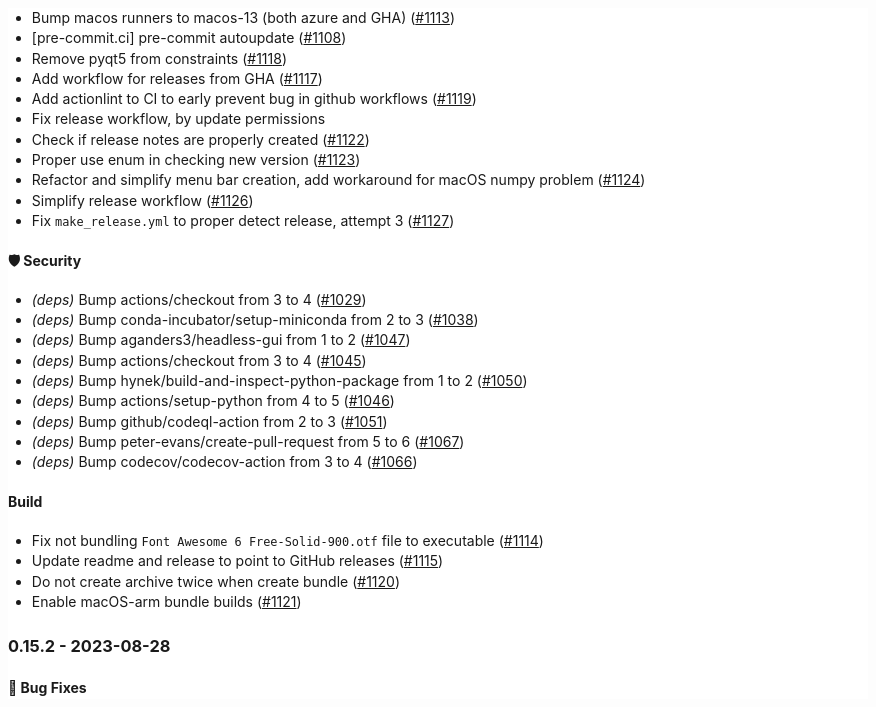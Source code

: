 - Bump macos runners to macos-13 (both azure and GHA) ([#1113](https://github.com/4DNucleome/PartSeg/pull/1113))
- [pre-commit.ci] pre-commit autoupdate ([#1108](https://github.com/4DNucleome/PartSeg/pull/1108))
- Remove pyqt5 from constraints ([#1118](https://github.com/4DNucleome/PartSeg/pull/1118))
- Add workflow for releases from GHA ([#1117](https://github.com/4DNucleome/PartSeg/pull/1117))
- Add actionlint to CI to early prevent bug in github workflows ([#1119](https://github.com/4DNucleome/PartSeg/pull/1119))
- Fix release workflow, by update permissions
- Check if release notes are properly created ([#1122](https://github.com/4DNucleome/PartSeg/pull/1122))
- Proper use enum in checking new version ([#1123](https://github.com/4DNucleome/PartSeg/pull/1123))
- Refactor and simplify menu bar creation, add workaround for macOS numpy problem ([#1124](https://github.com/4DNucleome/PartSeg/pull/1124))
- Simplify release workflow ([#1126](https://github.com/4DNucleome/PartSeg/pull/1126))
- Fix `make_release.yml` to proper detect release, attempt 3 ([#1127](https://github.com/4DNucleome/PartSeg/pull/1127))

#### 🛡️ Security

- *(deps)* Bump actions/checkout from 3 to 4 ([#1029](https://github.com/4DNucleome/PartSeg/pull/1029))
- *(deps)* Bump conda-incubator/setup-miniconda from 2 to 3 ([#1038](https://github.com/4DNucleome/PartSeg/pull/1038))
- *(deps)* Bump aganders3/headless-gui from 1 to 2 ([#1047](https://github.com/4DNucleome/PartSeg/pull/1047))
- *(deps)* Bump actions/checkout from 3 to 4 ([#1045](https://github.com/4DNucleome/PartSeg/pull/1045))
- *(deps)* Bump hynek/build-and-inspect-python-package from 1 to 2 ([#1050](https://github.com/4DNucleome/PartSeg/pull/1050))
- *(deps)* Bump actions/setup-python from 4 to 5 ([#1046](https://github.com/4DNucleome/PartSeg/pull/1046))
- *(deps)* Bump github/codeql-action from 2 to 3 ([#1051](https://github.com/4DNucleome/PartSeg/pull/1051))
- *(deps)* Bump peter-evans/create-pull-request from 5 to 6 ([#1067](https://github.com/4DNucleome/PartSeg/pull/1067))
- *(deps)* Bump codecov/codecov-action from 3 to 4 ([#1066](https://github.com/4DNucleome/PartSeg/pull/1066))

#### Build

- Fix not bundling `Font Awesome 6 Free-Solid-900.otf` file to executable ([#1114](https://github.com/4DNucleome/PartSeg/pull/1114))
- Update readme and release to point to GitHub releases ([#1115](https://github.com/4DNucleome/PartSeg/pull/1115))
- Do not create archive twice when create bundle ([#1120](https://github.com/4DNucleome/PartSeg/pull/1120))
- Enable macOS-arm bundle builds ([#1121](https://github.com/4DNucleome/PartSeg/pull/1121))

### 0.15.2 - 2023-08-28

#### 🐛 Bug Fixes
